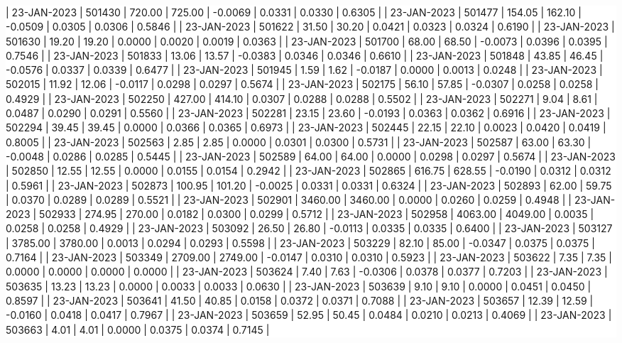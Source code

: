 | 23-JAN-2023 | 501430 | 720.00 | 725.00 | -0.0069 | 0.0331 | 0.0330 | 0.6305 |
| 23-JAN-2023 | 501477 | 154.05 | 162.10 | -0.0509 | 0.0305 | 0.0306 | 0.5846 |
| 23-JAN-2023 | 501622 | 31.50 | 30.20 | 0.0421 | 0.0323 | 0.0324 | 0.6190 |
| 23-JAN-2023 | 501630 | 19.20 | 19.20 | 0.0000 | 0.0020 | 0.0019 | 0.0363 |
| 23-JAN-2023 | 501700 | 68.00 | 68.50 | -0.0073 | 0.0396 | 0.0395 | 0.7546 |
| 23-JAN-2023 | 501833 | 13.06 | 13.57 | -0.0383 | 0.0346 | 0.0346 | 0.6610 |
| 23-JAN-2023 | 501848 | 43.85 | 46.45 | -0.0576 | 0.0337 | 0.0339 | 0.6477 |
| 23-JAN-2023 | 501945 | 1.59 | 1.62 | -0.0187 | 0.0000 | 0.0013 | 0.0248 |
| 23-JAN-2023 | 502015 | 11.92 | 12.06 | -0.0117 | 0.0298 | 0.0297 | 0.5674 |
| 23-JAN-2023 | 502175 | 56.10 | 57.85 | -0.0307 | 0.0258 | 0.0258 | 0.4929 |
| 23-JAN-2023 | 502250 | 427.00 | 414.10 | 0.0307 | 0.0288 | 0.0288 | 0.5502 |
| 23-JAN-2023 | 502271 | 9.04 | 8.61 | 0.0487 | 0.0290 | 0.0291 | 0.5560 |
| 23-JAN-2023 | 502281 | 23.15 | 23.60 | -0.0193 | 0.0363 | 0.0362 | 0.6916 |
| 23-JAN-2023 | 502294 | 39.45 | 39.45 | 0.0000 | 0.0366 | 0.0365 | 0.6973 |
| 23-JAN-2023 | 502445 | 22.15 | 22.10 | 0.0023 | 0.0420 | 0.0419 | 0.8005 |
| 23-JAN-2023 | 502563 | 2.85 | 2.85 | 0.0000 | 0.0301 | 0.0300 | 0.5731 |
| 23-JAN-2023 | 502587 | 63.00 | 63.30 | -0.0048 | 0.0286 | 0.0285 | 0.5445 |
| 23-JAN-2023 | 502589 | 64.00 | 64.00 | 0.0000 | 0.0298 | 0.0297 | 0.5674 |
| 23-JAN-2023 | 502850 | 12.55 | 12.55 | 0.0000 | 0.0155 | 0.0154 | 0.2942 |
| 23-JAN-2023 | 502865 | 616.75 | 628.55 | -0.0190 | 0.0312 | 0.0312 | 0.5961 |
| 23-JAN-2023 | 502873 | 100.95 | 101.20 | -0.0025 | 0.0331 | 0.0331 | 0.6324 |
| 23-JAN-2023 | 502893 | 62.00 | 59.75 | 0.0370 | 0.0289 | 0.0289 | 0.5521 |
| 23-JAN-2023 | 502901 | 3460.00 | 3460.00 | 0.0000 | 0.0260 | 0.0259 | 0.4948 |
| 23-JAN-2023 | 502933 | 274.95 | 270.00 | 0.0182 | 0.0300 | 0.0299 | 0.5712 |
| 23-JAN-2023 | 502958 | 4063.00 | 4049.00 | 0.0035 | 0.0258 | 0.0258 | 0.4929 |
| 23-JAN-2023 | 503092 | 26.50 | 26.80 | -0.0113 | 0.0335 | 0.0335 | 0.6400 |
| 23-JAN-2023 | 503127 | 3785.00 | 3780.00 | 0.0013 | 0.0294 | 0.0293 | 0.5598 |
| 23-JAN-2023 | 503229 | 82.10 | 85.00 | -0.0347 | 0.0375 | 0.0375 | 0.7164 |
| 23-JAN-2023 | 503349 | 2709.00 | 2749.00 | -0.0147 | 0.0310 | 0.0310 | 0.5923 |
| 23-JAN-2023 | 503622 | 7.35 | 7.35 | 0.0000 | 0.0000 | 0.0000 | 0.0000 |
| 23-JAN-2023 | 503624 | 7.40 | 7.63 | -0.0306 | 0.0378 | 0.0377 | 0.7203 |
| 23-JAN-2023 | 503635 | 13.23 | 13.23 | 0.0000 | 0.0033 | 0.0033 | 0.0630 |
| 23-JAN-2023 | 503639 | 9.10 | 9.10 | 0.0000 | 0.0451 | 0.0450 | 0.8597 |
| 23-JAN-2023 | 503641 | 41.50 | 40.85 | 0.0158 | 0.0372 | 0.0371 | 0.7088 |
| 23-JAN-2023 | 503657 | 12.39 | 12.59 | -0.0160 | 0.0418 | 0.0417 | 0.7967 |
| 23-JAN-2023 | 503659 | 52.95 | 50.45 | 0.0484 | 0.0210 | 0.0213 | 0.4069 |
| 23-JAN-2023 | 503663 | 4.01 | 4.01 | 0.0000 | 0.0375 | 0.0374 | 0.7145 |